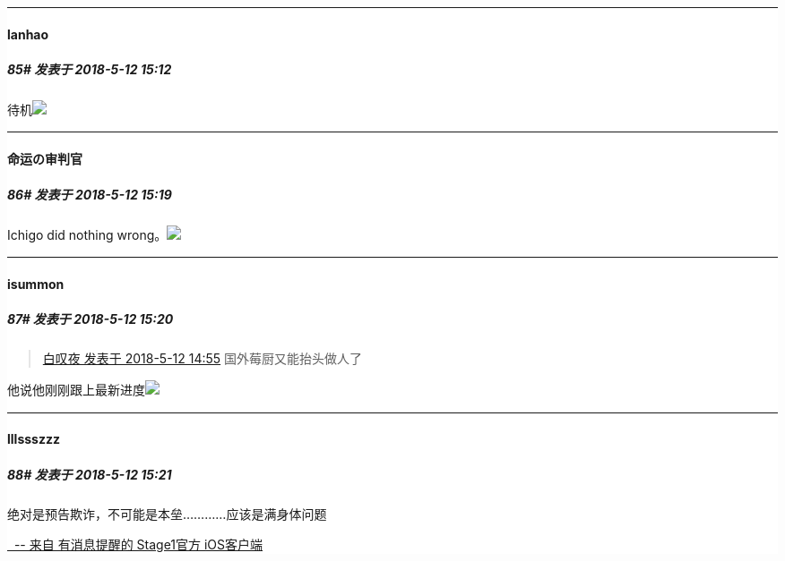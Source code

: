 





*****

####  lanhao  
##### 85#       发表于 2018-5-12 15:12




待机<img src="https://static.saraba1st.com/image/smiley/face2017/057.png" referrerpolicy="no-referrer">







*****

####  命运の审判官  
##### 86#       发表于 2018-5-12 15:19




Ichigo did nothing wrong。<img src="https://static.saraba1st.com/image/smiley/face2017/135.png" referrerpolicy="no-referrer">







*****

####  isummon  
##### 87#       发表于 2018-5-12 15:20


<blockquote><a href="httphttps://bbs.saraba1st.com/2b/forum.php?mod=redirect&amp;goto=findpost&amp;pid=39569148&amp;ptid=1651982" target="_blank">白叹夜 发表于 2018-5-12 14:55</a>
国外莓厨又能抬头做人了</blockquote>
他说他刚刚跟上最新进度<img src="https://static.saraba1st.com/image/smiley/face2017/066.png" referrerpolicy="no-referrer">







*****

####  lllssszzz  
##### 88#       发表于 2018-5-12 15:21




绝对是预告欺诈，不可能是本垒…………应该是满身体问题

[  -- 来自 有消息提醒的 Stage1官方 iOS客户端](https://itunes.apple.com/fi/app/saraba1st/id1221237470?mt=8)
